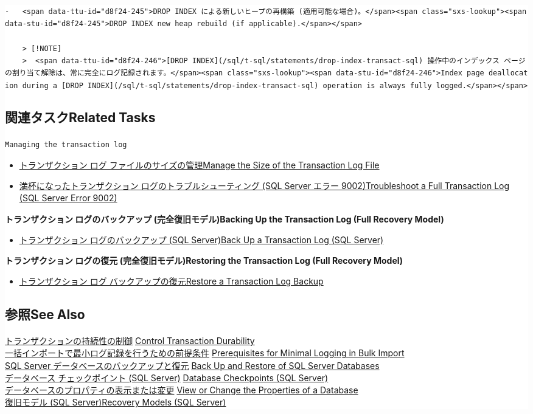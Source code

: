     -   <span data-ttu-id="d8f24-245">DROP INDEX による新しいヒープの再構築 (適用可能な場合)。</span><span class="sxs-lookup"><span data-stu-id="d8f24-245">DROP INDEX new heap rebuild (if applicable).</span></span>  
  
        > [!NOTE]  
        >  <span data-ttu-id="d8f24-246">[DROP INDEX](/sql/t-sql/statements/drop-index-transact-sql) 操作中のインデックス ページの割り当て解除は、常に完全にログ記録されます。</span><span class="sxs-lookup"><span data-stu-id="d8f24-246">Index page deallocation during a [DROP INDEX](/sql/t-sql/statements/drop-index-transact-sql) operation is always fully logged.</span></span>  
  
##  <a name="related-tasks"></a><a name="RelatedTasks"></a> <span data-ttu-id="d8f24-247">関連タスク</span><span class="sxs-lookup"><span data-stu-id="d8f24-247">Related Tasks</span></span>  
 `Managing the transaction log`  
  
-   [<span data-ttu-id="d8f24-248">トランザクション ログ ファイルのサイズの管理</span><span class="sxs-lookup"><span data-stu-id="d8f24-248">Manage the Size of the Transaction Log File</span></span>](manage-the-size-of-the-transaction-log-file.md)  
  
-   [<span data-ttu-id="d8f24-249">満杯になったトランザクション ログのトラブルシューティング &#40;SQL Server エラー 9002&#41;</span><span class="sxs-lookup"><span data-stu-id="d8f24-249">Troubleshoot a Full Transaction Log &#40;SQL Server Error 9002&#41;</span></span>](troubleshoot-a-full-transaction-log-sql-server-error-9002.md)  
  
 <span data-ttu-id="d8f24-250">**トランザクション ログのバックアップ (完全復旧モデル)**</span><span class="sxs-lookup"><span data-stu-id="d8f24-250">**Backing Up the Transaction Log (Full Recovery Model)**</span></span>  
  
-   [<span data-ttu-id="d8f24-251">トランザクション ログのバックアップ &#40;SQL Server&#41;</span><span class="sxs-lookup"><span data-stu-id="d8f24-251">Back Up a Transaction Log &#40;SQL Server&#41;</span></span>](../backup-restore/back-up-a-transaction-log-sql-server.md)  
  
 <span data-ttu-id="d8f24-252">**トランザクション ログの復元 (完全復旧モデル)**</span><span class="sxs-lookup"><span data-stu-id="d8f24-252">**Restoring the Transaction Log (Full Recovery Model)**</span></span>  
  
-  [<span data-ttu-id="d8f24-253">トランザクション ログ バックアップの復元</span><span class="sxs-lookup"><span data-stu-id="d8f24-253">Restore a Transaction Log Backup</span></span>](../backup-restore/restore-a-transaction-log-backup-sql-server.md)   
  
## <a name="see-also"></a><span data-ttu-id="d8f24-254">参照</span><span class="sxs-lookup"><span data-stu-id="d8f24-254">See Also</span></span>  
 <span data-ttu-id="d8f24-255">[トランザクションの持続性の制御](control-transaction-durability.md) </span><span class="sxs-lookup"><span data-stu-id="d8f24-255">[Control Transaction Durability](control-transaction-durability.md) </span></span>  
 <span data-ttu-id="d8f24-256">[一括インポートで最小ログ記録を行うための前提条件](../import-export/prerequisites-for-minimal-logging-in-bulk-import.md) </span><span class="sxs-lookup"><span data-stu-id="d8f24-256">[Prerequisites for Minimal Logging in Bulk Import](../import-export/prerequisites-for-minimal-logging-in-bulk-import.md) </span></span>  
 <span data-ttu-id="d8f24-257">[SQL Server データベースのバックアップと復元](../backup-restore/back-up-and-restore-of-sql-server-databases.md) </span><span class="sxs-lookup"><span data-stu-id="d8f24-257">[Back Up and Restore of SQL Server Databases](../backup-restore/back-up-and-restore-of-sql-server-databases.md) </span></span>  
 <span data-ttu-id="d8f24-258">[データベース チェックポイント &#40;SQL Server&#41;](database-checkpoints-sql-server.md) </span><span class="sxs-lookup"><span data-stu-id="d8f24-258">[Database Checkpoints &#40;SQL Server&#41;](database-checkpoints-sql-server.md) </span></span>  
 <span data-ttu-id="d8f24-259">[データベースのプロパティの表示または変更](../databases/view-or-change-the-properties-of-a-database.md) </span><span class="sxs-lookup"><span data-stu-id="d8f24-259">[View or Change the Properties of a Database](../databases/view-or-change-the-properties-of-a-database.md) </span></span>  
 [<span data-ttu-id="d8f24-260">復旧モデル &#40;SQL Server&#41;</span><span class="sxs-lookup"><span data-stu-id="d8f24-260">Recovery Models &#40;SQL Server&#41;</span></span>](../backup-restore/recovery-models-sql-server.md)  
  
  
